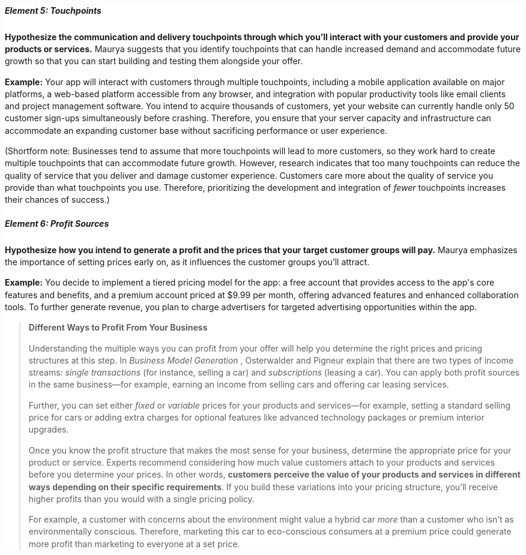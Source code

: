 ##### Element 5: Touchpoints

**Hypothesize the communication and delivery touchpoints through which you’ll interact with your customers and provide your products or services.** Maurya suggests that you identify touchpoints that can handle increased demand and accommodate future growth so that you can start building and testing them alongside your offer.

**Example:** Your app will interact with customers through multiple touchpoints, including a mobile application available on major platforms, a web-based platform accessible from any browser, and integration with popular productivity tools like email clients and project management software. You intend to acquire thousands of customers, yet your website can currently handle only 50 customer sign-ups simultaneously before crashing. Therefore, you ensure that your server capacity and infrastructure can accommodate an expanding customer base without sacrificing performance or user experience.

(Shortform note: Businesses tend to assume that more touchpoints will lead to more customers, so they work hard to create multiple touchpoints that can accommodate future growth. However, research indicates that too many touchpoints can reduce the quality of service that you deliver and damage customer experience. Customers care more about the quality of service you provide than what touchpoints you use. Therefore, prioritizing the development and integration of _fewer_ touchpoints increases their chances of success.)

##### Element 6: Profit Sources

**Hypothesize how you intend to generate a profit and the prices that your target customer groups will pay.** Maurya emphasizes the importance of setting prices early on, as it influences the customer groups you’ll attract.

**Example:** You decide to implement a tiered pricing model for the app: a free account that provides access to the app's core features and benefits, and a premium account priced at $9.99 per month, offering advanced features and enhanced collaboration tools. To further generate revenue, you plan to charge advertisers for targeted advertising opportunities within the app.

> **Different Ways to Profit From Your Business**
> 
> Understanding the multiple ways you can profit from your offer will help you determine the right prices and pricing structures at this step. In _Business Model Generation_ , Osterwalder and Pigneur explain that there are two types of income streams: _single transactions_ (for instance, selling a car) and _subscriptions_ (leasing a car). You can apply both profit sources in the same business—for example, earning an income from selling cars and offering car leasing services.
> 
> Further, you can set either _fixed_ or _variable_ prices for your products and services—for example, setting a standard selling price for cars or adding extra charges for optional features like advanced technology packages or premium interior upgrades.
> 
> Once you know the profit structure that makes the most sense for your business, determine the appropriate price for your product or service. Experts recommend considering how much value customers attach to your products and services before you determine your prices. In other words, **customers perceive the value of your products and services in different ways depending on their specific requirements**. If you build these variations into your pricing structure, you’ll receive higher profits than you would with a single pricing policy.
> 
> For example, a customer with concerns about the environment might value a hybrid car _more_ than a customer who isn’t as environmentally conscious. Therefore, marketing this car to eco-conscious consumers at a premium price could generate more profit than marketing to everyone at a set price.
